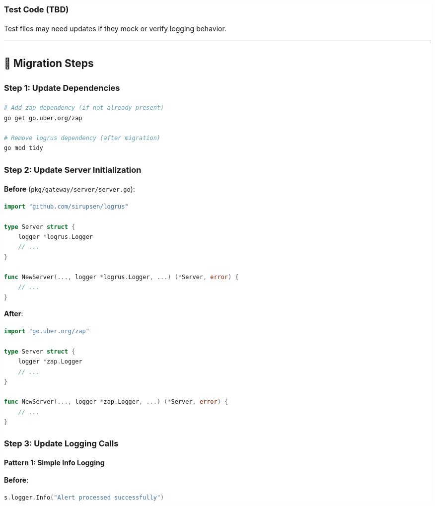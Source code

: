 ### **Test Code** (TBD)

Test files may need updates if they mock or verify logging behavior.

---

## 📝 **Migration Steps**

### **Step 1: Update Dependencies**

```bash
# Add zap dependency (if not already present)
go get go.uber.org/zap

# Remove logrus dependency (after migration)
go mod tidy
```

### **Step 2: Update Server Initialization**

**Before** (`pkg/gateway/server/server.go`):
```go
import "github.com/sirupsen/logrus"

type Server struct {
    logger *logrus.Logger
    // ...
}

func NewServer(..., logger *logrus.Logger, ...) (*Server, error) {
    // ...
}
```

**After**:
```go
import "go.uber.org/zap"

type Server struct {
    logger *zap.Logger
    // ...
}

func NewServer(..., logger *zap.Logger, ...) (*Server, error) {
    // ...
}
```

### **Step 3: Update Logging Calls**

**Pattern 1: Simple Info Logging**

**Before**:
```go
s.logger.Info("Alert processed successfully")
```

